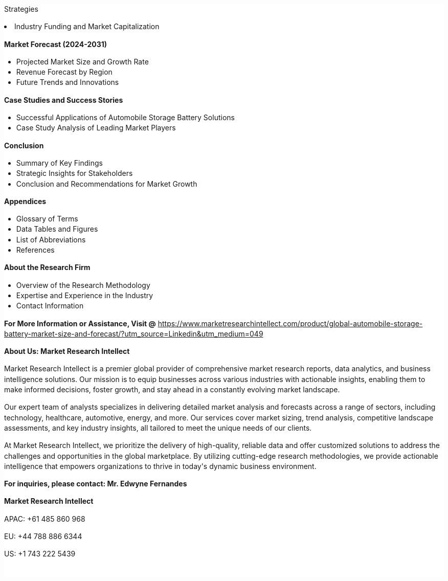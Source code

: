 Strategies</li><li>Industry Funding and Market Capitalization</li></ul><p><strong>Market Forecast (2024-2031)</strong></p><ul><li>Projected Market Size and Growth Rate</li><li>Revenue Forecast by Region</li><li>Future Trends and Innovations</li></ul><p><strong>Case Studies and Success Stories</strong></p><ul><li>Successful Applications of Automobile Storage Battery Solutions</li><li>Case Study Analysis of Leading Market Players</li></ul><p><strong>Conclusion</strong></p><ul><li>Summary of Key Findings</li><li>Strategic Insights for Stakeholders</li><li>Conclusion and Recommendations for Market Growth</li></ul><p><strong>Appendices</strong></p><ul><li>Glossary of Terms</li><li>Data Tables and Figures</li><li>List of Abbreviations</li><li>References</li></ul><p><strong>About the Research Firm</strong></p><ul><li>Overview of the Research Methodology</li><li>Expertise and Experience in the Industry</li><li>Contact Information</li></ul></div><div class="article-main__content" data-test-id="publishing-text-block"><p><span class="font-[700]"><strong>For More Information or Assistance, Visit @</strong>&nbsp;<a href="https://www.marketresearchintellect.com/product/global-automobile-storage-battery-market-size-and-forecast/?utm_source=Linkedin&utm_medium=049">https://www.marketresearchintellect.com/product/global-automobile-storage-battery-market-size-and-forecast/?utm_source=Linkedin&utm_medium=049</a></span></p><p><strong>About Us: Market Research Intellect</strong></p><p>Market Research Intellect is a premier global provider of comprehensive market research reports, data analytics, and business intelligence solutions. Our mission is to equip businesses across various industries with actionable insights, enabling them to make informed decisions, foster growth, and stay ahead in a constantly evolving market landscape.</p><p>Our expert team of analysts specializes in delivering detailed market analysis and forecasts across a range of sectors, including technology, healthcare, automotive, energy, and more. Our services cover market sizing, trend analysis, competitive landscape assessments, and key industry insights, all tailored to meet the unique needs of our clients.</p><p>At Market Research Intellect, we prioritize the delivery of high-quality, reliable data and offer customized solutions to address the challenges and opportunities in the global marketplace. By utilizing cutting-edge research methodologies, we provide actionable intelligence that empowers organizations to thrive in today's dynamic business environment.</p><p><strong>For inquiries, please contact: Mr. Edwyne Fernandes</strong></p><p><strong>Market Research Intellect</strong></p><p>APAC: +61 485 860 968</p><p>EU: +44 788 886 6344</p><p>US: +1 743 222 5439</p></div><div class="article-main__content" data-test-id="publishing-text-block">&nbsp;</div>
